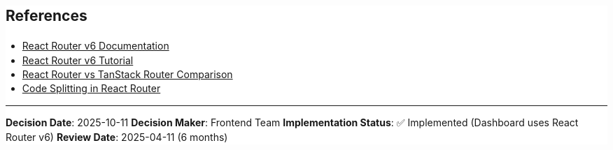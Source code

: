 ## References
- [React Router v6 Documentation](https://reactrouter.com/)
- [React Router v6 Tutorial](https://reactrouter.com/en/main/start/tutorial)
- [React Router vs TanStack Router Comparison](https://tanstack.com/router/latest/docs/comparison)
- [Code Splitting in React Router](https://reactrouter.com/en/main/route/lazy)

---

**Decision Date**: 2025-10-11
**Decision Maker**: Frontend Team
**Implementation Status**: ✅ Implemented (Dashboard uses React Router v6)
**Review Date**: 2025-04-11 (6 months)
